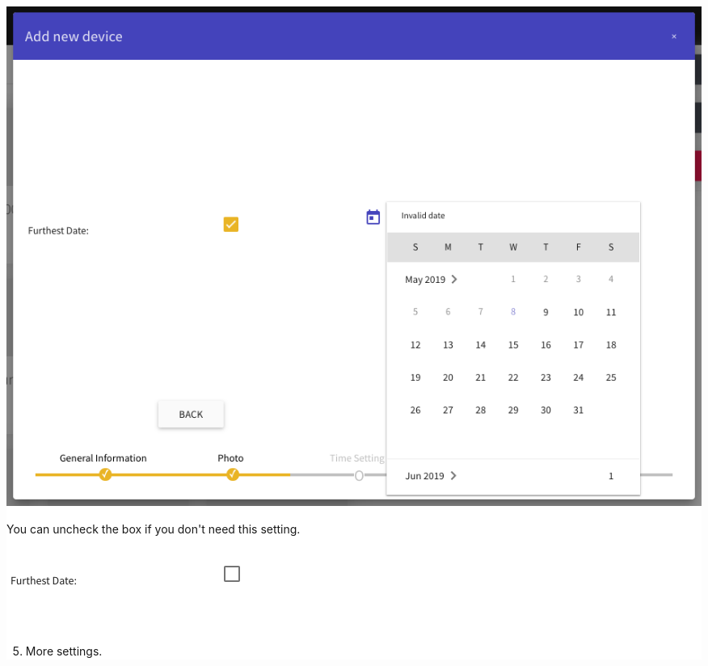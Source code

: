 ![Screenshot](./images/addDevice/addDevice_4.png)

You can uncheck the box if you don't need this setting.

![Screenshot](./images/addDevice/addDevice_5.png)

5. More settings.
